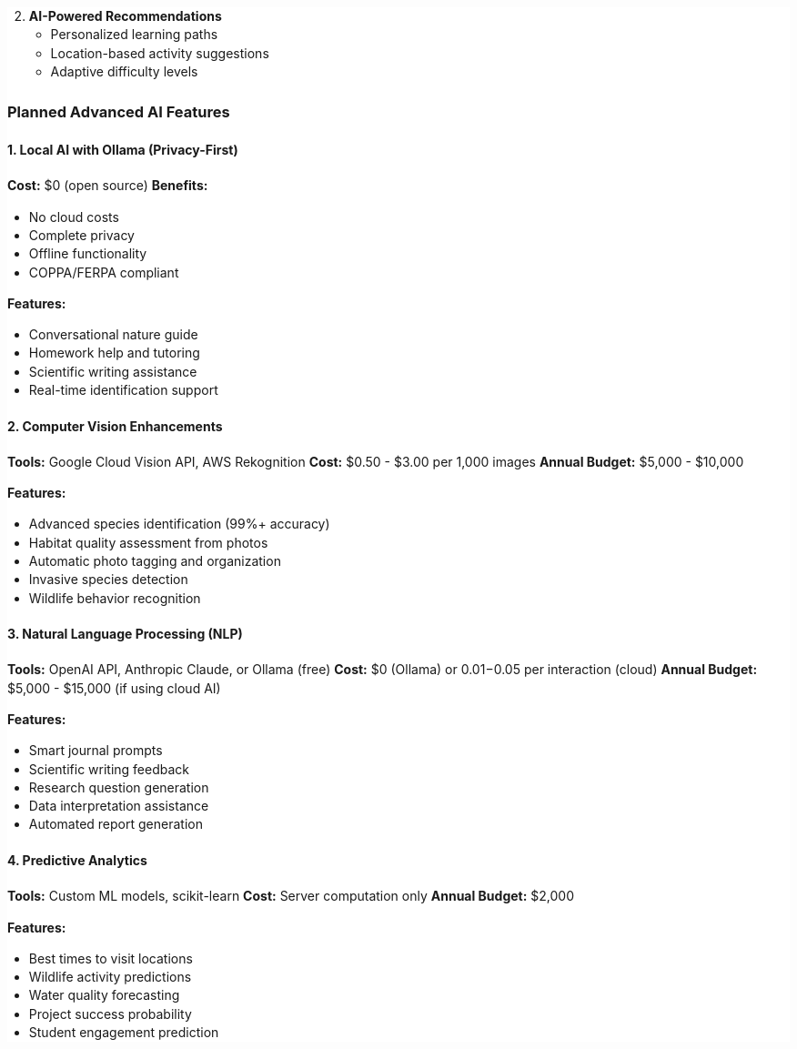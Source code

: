 2. **AI-Powered Recommendations**
   - Personalized learning paths
   - Location-based activity suggestions
   - Adaptive difficulty levels

### Planned Advanced AI Features

#### **1. Local AI with Ollama (Privacy-First)**
**Cost:** $0 (open source)
**Benefits:** 
- No cloud costs
- Complete privacy
- Offline functionality
- COPPA/FERPA compliant

**Features:**
- Conversational nature guide
- Homework help and tutoring
- Scientific writing assistance
- Real-time identification support

#### **2. Computer Vision Enhancements**
**Tools:** Google Cloud Vision API, AWS Rekognition
**Cost:** $0.50 - $3.00 per 1,000 images
**Annual Budget:** $5,000 - $10,000

**Features:**
- Advanced species identification (99%+ accuracy)
- Habitat quality assessment from photos
- Automatic photo tagging and organization
- Invasive species detection
- Wildlife behavior recognition

#### **3. Natural Language Processing (NLP)**
**Tools:** OpenAI API, Anthropic Claude, or Ollama (free)
**Cost:** $0 (Ollama) or $0.01-$0.05 per interaction (cloud)
**Annual Budget:** $5,000 - $15,000 (if using cloud AI)

**Features:**
- Smart journal prompts
- Scientific writing feedback
- Research question generation
- Data interpretation assistance
- Automated report generation

#### **4. Predictive Analytics**
**Tools:** Custom ML models, scikit-learn
**Cost:** Server computation only
**Annual Budget:** $2,000

**Features:**
- Best times to visit locations
- Wildlife activity predictions
- Water quality forecasting
- Project success probability
- Student engagement prediction
